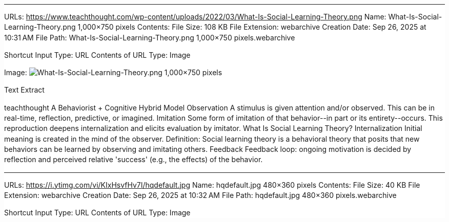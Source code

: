 

---


URLs: https://www.teachthought.com/wp-content/uploads/2022/03/What-Is-Social-Learning-Theory.png
Name: What-Is-Social-Learning-Theory.png 1,000×750 pixels
Contents: 
File Size: 108 KB
File Extension: webarchive
Creation Date: Sep 26, 2025 at 10:31 AM
File Path: What-Is-Social-Learning-Theory.png 1,000×750 pixels.webarchive

Shortcut Input Type: URL
Contents of URL Type: Image

Image: ![What-Is-Social-Learning-Theory.png 1,000×750 pixels](https://www.teachthought.com/wp-content/uploads/2022/03/What-Is-Social-Learning-Theory.png)

Text Extract



teachthought
A Behaviorist +
Cognitive Hybrid Model
Observation
A stimulus is given
attention and/or observed.
This can be in real-time, reflection, predictive, or imagined.
Imitation
Some form of imitation of that behavior--in part or its entirety--occurs. This reproduction deepens internalization and elicits evaluation by imitator.
What Is Social
Learning Theory?
Internalization
Initial meaning is created in the mind of the observer.
Definition: Social learning theory is a behavioral theory that posits
that new behaviors can be learned by observing and
imitating others.
Feedback
Feedback loop: ongoing motivation is decided by reflection and perceived relative 'success' (e.g., the effects) of the behavior.



---


URLs: https://i.ytimg.com/vi/KIxHsvfHv7I/hqdefault.jpg
Name: hqdefault.jpg 480×360 pixels
Contents: 
File Size: 40 KB
File Extension: webarchive
Creation Date: Sep 26, 2025 at 10:32 AM
File Path: hqdefault.jpg 480×360 pixels.webarchive

Shortcut Input Type: URL
Contents of URL Type: Image
